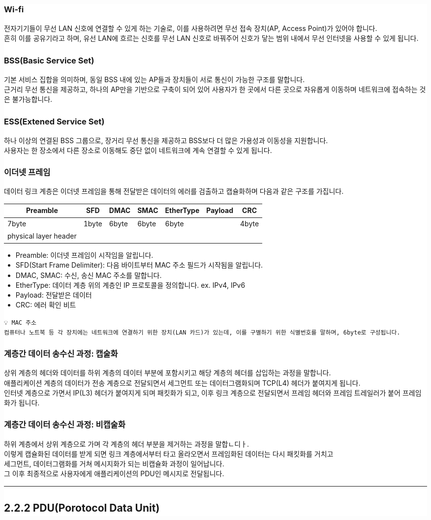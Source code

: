 ### Wi-fi

전자기기들이 무선 LAN 신호에 연결할 수 있게 하는 기술로, 이를 사용하려면 무선 접속 장치(AP, Access Point)가 있어야 합니다.<br>
흔히 이를 공유기라고 하며, 유선 LAN에 흐르는 신호를 무선 LAN 신호로 바꿔주어 신호가 닿는 범위 내에서 무선 인터넷을 사용할 수 있게 됩니다. <br>

### BSS(Basic Service Set)

기본 서비스 집합을 의미하며, 동일 BSS 내에 있는 AP들과 장치들이 서로 통신이 가능한 구조를 말합니다. <br>
근거리 무선 통신을 제공하고, 하나의 AP만을 기반으로 구축이 되어 있어 사용자가 한 곳에서 다른 곳으로 자유롭게 이동하며 네트워크에 접속하는 것은 불가능합니다. <br>

### ESS(Extened Service Set)

하나 이상의 연결된 BSS 그룹으로, 장거리 무선 통신을 제공하고 BSS보다 더 많은 가용성과 이동성을 지원합니다. <br>
사용자는 한 장소에서 다른 장소로 이동해도 중단 없이 네트워크에 계속 연결할 수 있게 됩니다.<br>

### 이더넷 프레임

데이터 링크 계층은 이더넷 프레임을 통해 전달받은 데이터의 에러를 검출하고 캡슐화하며 다음과 같은 구조를 가집니다.

| Preamble              | SFD   | DMAC  | SMAC  | EtherType | Payload | CRC   |
| --------------------- | ----- | ----- | ----- | --------- | ------- | ----- |
| 7byte                 | 1byte | 6byte | 6byte | 6byte     |         | 4byte |
| physical layer header |

- Preamble: 이더넷 프레임이 시작임을 알립니다.
- SFD(Start Frame Delimiter): 다음 바이트부터 MAC 주소 필드가 시작됨을 알립니다.
- DMAC, SMAC: 수신, 송신 MAC 주소를 말합니다.
- EtherType: 데이터 계층 위의 계층인 IP 프로토콜을 정의합니다. ex. IPv4, IPv6
- Payload: 전달받은 데이터
- CRC: 에러 확인 비트

```
💡 MAC 주소
컴퓨터나 노트북 등 각 장치에는 네트워크에 연결하기 위한 장치(LAN 카드)가 있는데, 이를 구별하기 위한 식별번호를 말하며, 6byte로 구성됩니다.
```

### 계층간 데이터 송수신 과정: 캡술화

상위 계층의 헤더와 데이터를 하위 계층의 데이터 부분에 포함시키고 해당 계층의 헤더를 삽입하는 과정을 말합니다. <br>
애플리케이션 계층의 데이터가 전송 계층으로 전달되면서 세그먼트 또는 데이터그램화되며 TCP(L4) 헤더가 붙여지게 됩니다. <br>
인터넷 계층으로 가면서 IP(L3) 헤더가 붙여지게 되며 패킷화가 되고, 이후 링크 계층으로 전달되면서 프레임 헤더와 프레임 트레일러가 붙어 프레임화가 됩니다. <br>

### 계층간 데이터 송수신 과정: 비캡술화

하위 계층에서 상위 계층으로 가며 각 계층의 헤더 부분을 제거하는 과정을 말합ㄴ디ㅏ. <br>
이렇게 캡슐화된 데이터를 받게 되면 링크 계층에서부터 타고 올라오면서 프레임화된 데이터는 다시 패킷화를 거치고<br>
세그먼트, 데이터그램화를 거쳐 메시지화가 되는 비캡슐화 과정이 일어납니다. <br>
그 이후 최종적으로 사용자에게 애플리케이션의 PDU인 메시지로 전달됩니다.

---

## 2.2.2 PDU(Porotocol Data Unit)
